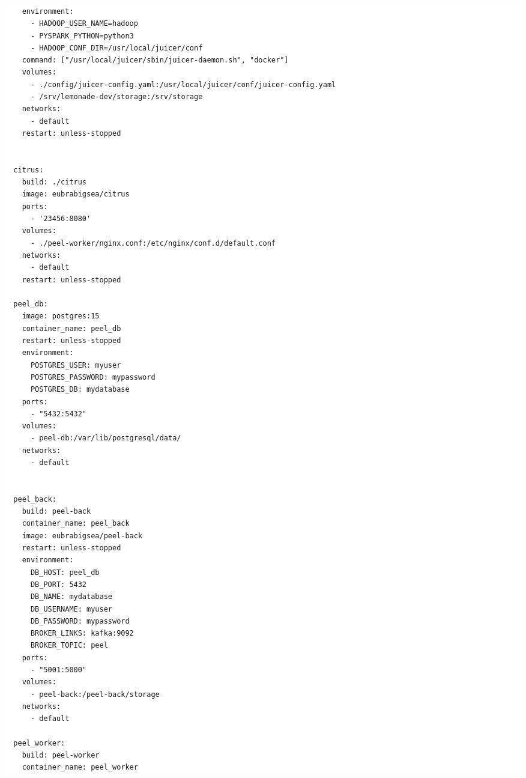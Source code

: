 ```
    environment:
      - HADOOP_USER_NAME=hadoop
      - PYSPARK_PYTHON=python3
      - HADOOP_CONF_DIR=/usr/local/juicer/conf
    command: ["/usr/local/juicer/sbin/juicer-daemon.sh", "docker"]
    volumes:
      - ./config/juicer-config.yaml:/usr/local/juicer/conf/juicer-config.yaml
      - /srv/lemonade-dev/storage:/srv/storage
    networks:
      - default
    restart: unless-stopped


  citrus:
    build: ./citrus
    image: eubrabigsea/citrus
    ports:
      - '23456:8080'
    volumes:
      - ./peel-worker/nginx.conf:/etc/nginx/conf.d/default.conf
    networks:
      - default
    restart: unless-stopped

  peel_db:
    image: postgres:15
    container_name: peel_db
    restart: unless-stopped
    environment:
      POSTGRES_USER: myuser
      POSTGRES_PASSWORD: mypassword
      POSTGRES_DB: mydatabase
    ports:
      - "5432:5432"
    volumes:
      - peel-db:/var/lib/postgresql/data/  
    networks:
      - default


  peel_back:
    build: peel-back
    container_name: peel_back
    image: eubrabigsea/peel-back
    restart: unless-stopped
    environment:
      DB_HOST: peel_db
      DB_PORT: 5432
      DB_NAME: mydatabase
      DB_USERNAME: myuser
      DB_PASSWORD: mypassword
      BROKER_LINKS: kafka:9092
      BROKER_TOPIC: peel
    ports:
      - "5001:5000"
    volumes:
      - peel-back:/peel-back/storage
    networks:
      - default

  peel_worker:
    build: peel-worker
    container_name: peel_worker
```